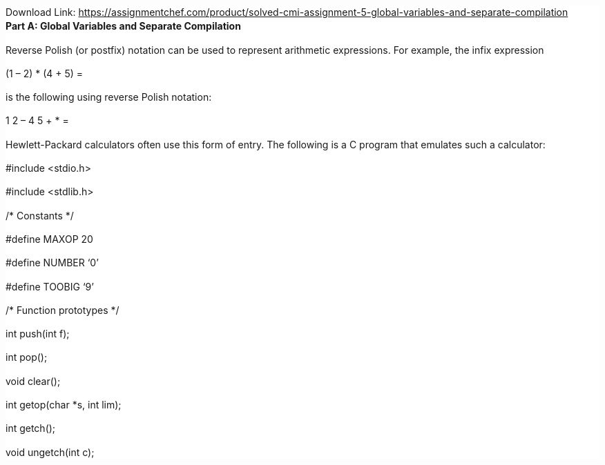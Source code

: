 Download Link: https://assignmentchef.com/product/solved-cmi-assignment-5-global-variables-and-separate-compilation
<br>
<strong>Part A:  Global Variables and Separate Compilation</strong>




Reverse Polish (or postfix) notation can be used to represent arithmetic expressions. For example, the infix expression




(1 – 2) * (4 + 5) =




is the following using reverse Polish notation:




1 2 – 4 5 + * =




Hewlett-Packard calculators often use this form of entry. The following is a C program that emulates such a calculator:







#include &lt;stdio.h&gt;

#include &lt;stdlib.h&gt;




/*  Constants  */

#define MAXOP   20

#define NUMBER  ‘0’

#define TOOBIG  ‘9’




/*  Function prototypes  */

int push(int f);

int pop();

void clear();

int getop(char *s, int lim);

int getch();

void ungetch(int c);



